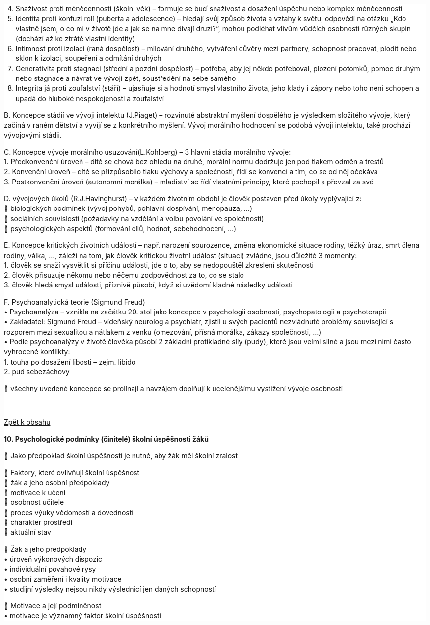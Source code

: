 4. Snaživost proti méněcennosti (školní věk) – formuje se buď snaživost a dosažení úspěchu nebo komplex méněcennosti<br />
5. Identita proti konfuzi rolí (puberta a adolescence) – hledají svůj způsob života a vztahy k světu, odpovědi na otázku „Kdo vlastně jsem, o co mi v životě jde a jak se na mne dívají druzí?“, mohou podléhat vlivům vůdčích osobností různých skupin (dochází až ke ztrátě vlastní identity)<br />
6. Intimnost proti izolaci (raná dospělost) – milování druhého, vytváření důvěry mezi partnery, schopnost pracovat, plodit nebo sklon k izolaci, soupeření a odmítání druhých<br />
7. Generativita proti stagnaci (střední a pozdní dospělost) – potřeba, aby jej někdo potřeboval, plození potomků, pomoc druhým nebo stagnace a návrat ve vývoji zpět, soustředění na sebe samého<br />
8. Integrita já proti zoufalství (stáří) – ujasňuje si a hodnotí smysl vlastního života, jeho klady i zápory nebo toho není schopen a upadá do hluboké nespokojenosti a zoufalství</p>
<p>B. Koncepce stádií ve vývoji intelektu (J.Piaget) – rozvinuté abstraktní myšlení dospělého je výsledkem složitého vývoje, který začíná v raném dětství a vyvíjí se z konkrétního myšlení. Vývoj morálního hodnocení se podobá vývoji intelektu, také prochází vývojovými stádii.</p>
<p>C. Koncepce vývoje morálního usuzování(L.Kohlberg) – 3 hlavní stádia morálního vývoje:<br />
1. Předkonvenční úroveň – dítě se chová bez ohledu na druhé, morální normu dodržuje jen pod tlakem odměn a trestů<br />
2. Konvenční úroveň – dítě se přizpůsobilo tlaku výchovy a společnosti, řídí se konvencí a tím, co se od něj očekává<br />
3. Postkonvenční úroveň (autonomní morálka) – mladiství se řídí vlastními principy, které pochopil a převzal za své</p>
<p>D. vývojových úkolů (R.J.Havinghurst) – v každém životním období je člověk postaven před úkoly vyplývající z:<br />
 biologických podmínek (vývoj pohybů, pohlavní dospívání, menopauza, …)<br />
 sociálních souvislostí (požadavky na vzdělání a volbu povolání ve společnosti)<br />
 psychologických aspektů (formování cílů, hodnot, sebehodnocení, …)</p>
<p>E. Koncepce kritických životních událostí – např. narození sourozence, změna ekonomické situace rodiny, těžký úraz, smrt člena rodiny, válka, …, záleží na tom, jak člověk kritickou životní událost (situaci) zvládne, jsou důležité 3 momenty:<br />
1. člověk se snaží vysvětlit si příčinu události, jde o to, aby se nedopouštěl zkreslení skutečnosti<br />
2. člověk přisuzuje někomu nebo něčemu zodpovědnost za to, co se stalo<br />
3. člověk hledá smysl události, příznivě působí, když si uvědomí kladné následky události</p>
<p>F. Psychoanalytická teorie (Sigmund Freud)<br />
• Psychoanalýza – vznikla na začátku 20. stol jako koncepce v psychologii osobnosti, psychopatologii a psychoterapii<br />
• Zakladatel: Sigmund Freud – vídeňský neurolog a psychiatr, zjistil u svých pacientů nezvládnuté problémy související s rozporem mezi sexualitou a nátlakem z venku (omezování, přísná morálka, zákazy společnosti, …)<br />
• Podle psychoanalýzy v životě člověka působí 2 základní protikladné síly (pudy), které jsou velmi silné a jsou mezi nimi často vyhrocené konflikty:<br />
1. touha po dosažení libosti – zejm. libido<br />
2. pud sebezáchovy</p>
<p> všechny uvedené koncepce se prolínají a navzájem doplňují k ucelenějšímu vystižení vývoje osobnosti</p>
<p>&nbsp;</p>
<p><a name="10"></a></p>
<p><a href="#">Zpět k obsahu</a></p>
<p><strong>10. Psychologické podmínky (činitelé) školní úspěšnosti žáků</strong></p>
<p> Jako předpoklad školní úspěšnosti je nutné, aby žák měl školní zralost</p>
<p> Faktory, které ovlivňují školní úspěšnost<br />
 žák a jeho osobní předpoklady<br />
 motivace k učení<br />
 osobnost učitele<br />
 proces výuky vědomostí a dovedností<br />
 charakter prostředí<br />
 aktuální stav</p>
<p> Žák a jeho předpoklady<br />
• úroveň výkonových dispozic<br />
• individuální povahové rysy<br />
• osobní zaměření i kvality motivace<br />
• studijní výsledky nejsou nikdy výslednicí jen daných schopností</p>
<p> Motivace a její podmíněnost<br />
• motivace je významný faktor školní úspěšnosti<br />